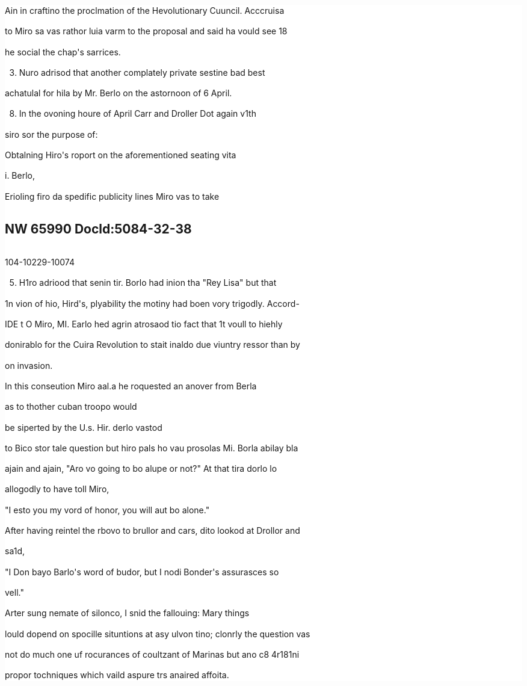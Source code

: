 Ain in craftino the proclmation of the Hevolutionary Cuuncil. Acccruisa

to Miro sa vas rathor luia varm to the proposal and said ha vould see 18

he social the chap's sarrices.

3. Nuro adrisod that another complately private sestine bad best

achatulal for hila by Mr. Berlo on the astornoon of 6 April.

8. In the ovoning houre of April Carr and Droller Dot again v1th

siro sor the purpose of:

Obtalning Hiro's roport on the aforementioned seating vita

i. Berlo,

Erioling firo da spedific publicity lines Miro vas to take

NW 65990 Docld:5084-32-38
---

##
104-10229-10074

5. H1ro adriood that senin tir. Borlo had inion tha "Rey Lisa" but that

1n vion of hio, Hird's, plyability the motiny had boen vory trigodly. Accord-

IDE t O Miro, MI. Earlo hed agrin atrosaod tio fact that 1t voull to hiehly

donirablo for the Cuira Revolution to stait inaldo due viuntry ressor than by

on invasion.

In this conseution Miro aal.a he roquested an anover from Berla

as to thother cuban troopo would

be siperted by the U.s. Hir. derlo vastod

to Bico stor tale question but hiro pals ho vau prosolas Mi. Borla abilay bla

ajain and ajain, "Aro vo going to bo alupe or not?" At that tira dorlo lo

allogodly to have toll Miro,

"I esto you my vord of honor, you will aut bo alone."

After having reintel the rbovo to brullor and cars, dito lookod at Drollor and

sa1d,

"I Don bayo Barlo's word of budor, but I nodi Bonder's assurasces so

vell."

Arter sung nemate of silonco, I snid the fallouing: Mary things

lould dopend on spocille situntions at asy ulvon tino; clonrly the question vas

not do much one uf rocurances of coultzant of Marinas but ano c8 4r181ni

propor tochniques which vaild aspure trs anaired affoita.
